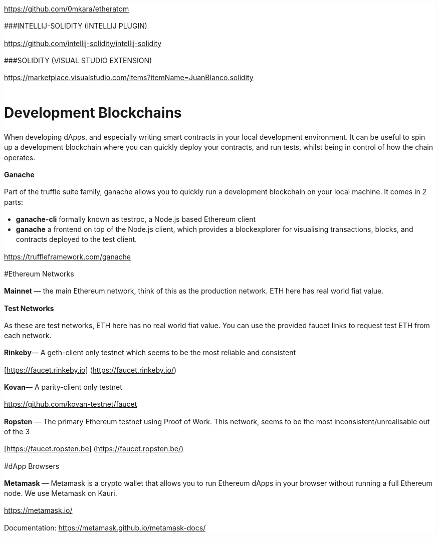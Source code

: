 https://github.com/0mkara/etheratom

###INTELLIJ-SOLIDITY (INTELLIJ PLUGIN)

https://github.com/intellij-solidity/intellij-solidity

###SOLIDITY (VISUAL STUDIO EXTENSION)

https://marketplace.visualstudio.com/items?itemName=JuanBlanco.solidity

# Development Blockchains

When developing dApps, and especially writing smart contracts in your local development environment. It can be useful to spin up a development blockchain where you can quickly deploy your contracts, and run tests, whilst being in control of how the chain operates.

**Ganache**

Part of the truffle suite family, ganache allows you to quickly run a development blockchain on your local machine.
It comes in 2 parts:

* **ganache-cli** formally known as testrpc, a Node.js based Ethereum client
* **ganache** a frontend on top of the Node.js client, which provides a blockexplorer for visualising transactions, blocks, and contracts deployed to the test client.

https://truffleframework.com/ganache


#Ethereum Networks

**Mainnet** — the main Ethereum network, think of this as the production network. ETH here has real world fiat value.

**Test Networks**

As these are test networks, ETH here has no real world fiat value. You can use the provided faucet links to request test ETH from each network.

**Rinkeby**— A geth-client only testnet which seems to be the most reliable and consistent

[https://faucet.rinkeby.io] (https://faucet.rinkeby.io/)

**Kovan**— A parity-client only testnet

https://github.com/kovan-testnet/faucet

**Ropsten** — The primary Ethereum testnet using Proof of Work. This network, seems to be the most inconsistent/unrealisable out of the 3

[https://faucet.ropsten.be] (https://faucet.ropsten.be/)

#dApp Browsers

**Metamask** —  Metamask is a crypto wallet that allows you to run Ethereum dApps in your browser without running a full Ethereum node. We use Metamask on Kauri. 

https://metamask.io/

Documentation: https://metamask.github.io/metamask-docs/
